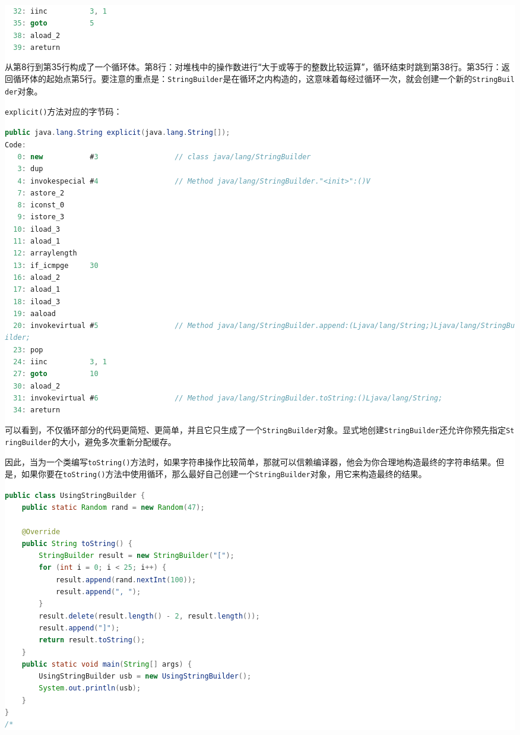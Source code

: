 ```java
  32: iinc          3, 1
  35: goto          5
  38: aload_2
  39: areturn
```

从第8行到第35行构成了一个循环体。第8行：对堆栈中的操作数进行“大于或等于的整数比较运算”，循环结束时跳到第38行。第35行：返回循环体的起始点第5行。要注意的重点是：`StringBuilder`是在循环之内构造的，这意味着每经过循环一次，就会创建一个新的`StringBuilder`对象。

`explicit()`方法对应的字节码：

```java
public java.lang.String explicit(java.lang.String[]);
Code:
   0: new           #3                  // class java/lang/StringBuilder
   3: dup
   4: invokespecial #4                  // Method java/lang/StringBuilder."<init>":()V
   7: astore_2
   8: iconst_0
   9: istore_3
  10: iload_3
  11: aload_1
  12: arraylength
  13: if_icmpge     30
  16: aload_2
  17: aload_1
  18: iload_3
  19: aaload
  20: invokevirtual #5                  // Method java/lang/StringBuilder.append:(Ljava/lang/String;)Ljava/lang/StringBuilder;
  23: pop
  24: iinc          3, 1
  27: goto          10
  30: aload_2
  31: invokevirtual #6                  // Method java/lang/StringBuilder.toString:()Ljava/lang/String;
  34: areturn
```

可以看到，不仅循环部分的代码更简短、更简单，并且它只生成了一个`StringBuilder`对象。显式地创建`StringBuilder`还允许你预先指定`StringBuilder`的大小，避免多次重新分配缓存。

因此，当为一个类编写`toString()`方法时，如果字符串操作比较简单，那就可以信赖编译器，他会为你合理地构造最终的字符串结果。但是，如果你要在`toString()`方法中使用循环，那么最好自己创建一个`StringBuilder`对象，用它来构造最终的结果。

```java
public class UsingStringBuilder {
    public static Random rand = new Random(47);

    @Override
    public String toString() {
        StringBuilder result = new StringBuilder("[");
        for (int i = 0; i < 25; i++) {
            result.append(rand.nextInt(100));
            result.append(", ");
        }
        result.delete(result.length() - 2, result.length());
        result.append("]");
        return result.toString();
    }
    public static void main(String[] args) {
        UsingStringBuilder usb = new UsingStringBuilder();
        System.out.println(usb);
    }
}
/*
```
